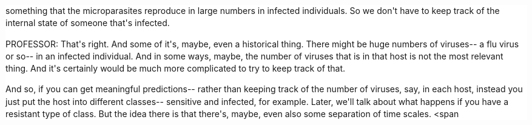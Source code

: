   <span m="382079">something</span> <span m="382568">that the</span> <span
  m="383057">microparasites</span> <span m="383546">reproduce</span> <span
  m="384035">in</span> <span m="384524">large</span> <span m="385013">numbers
  in</span> <span m="385502">infected</span> <span
  m="385991">individuals.</span> <span m="386480">So we</span> <span
  m="386969">don't have</span> <span m="387458">to keep track</span> <span
  m="387947">of the</span> <span m="388436">internal</span> <span
  m="388925">state of</span> <span m="389414">someone that's</span> <span
  m="389903">infected.</span></p><p><span m="391380">PROFESSOR: That's</span>
  <span m="391600">right.</span> <span m="392510">And</span> <span
  m="392730">some</span> <span m="392870">of</span> <span
  m="392990">it's,</span> <span m="393150">maybe,</span> <span m="393530">even
  a</span> <span m="393680">historical</span> <span m="394470">thing.</span>
  <span m="395440">There</span> <span m="395710">might</span> <span
  m="395860">be</span> <span m="396330">huge</span> <span
  m="396930">numbers</span> <span m="397740">of</span> <span
  m="398090">viruses--</span> <span m="399580">a</span> <span
  m="399670">flu</span> <span m="399940">virus</span> <span m="400310">or</span>
  <span m="400380">so--</span> <span m="400590">in</span> <span
  m="400960">an</span> <span m="401050">infected</span> <span
  m="401500">individual.</span> <span m="402440">And</span> <span
  m="402750">in</span> <span m="402830">some</span> <span
  m="402950">ways,</span> <span m="403100">maybe,</span> <span
  m="403380">the</span> <span m="403500">number</span> <span
  m="404430">of</span> <span m="404690">viruses</span> <span
  m="405260">that</span> <span m="405470">is</span> <span m="405640">in</span>
  <span m="405800">that</span> <span m="406240">host</span> <span
  m="406610">is</span> <span m="406780">not</span> <span m="407200">the</span>
  <span m="407270">most</span> <span m="407660">relevant</span> <span
  m="408040">thing.</span> <span m="409010">And</span> <span
  m="409090">it's</span> <span m="409170">certainly</span> <span
  m="409430">would be</span> <span m="409570">much</span> <span
  m="409810">more</span> <span m="409950">complicated</span> <span
  m="410225">to</span> <span m="410500">try</span> <span m="410690">to</span>
  <span m="410760">keep</span> <span m="410890">track</span> <span
  m="411120">of</span> <span m="411160">that.</span></p><p><span
  m="411730">And</span> <span m="411840">so,</span> <span m="412000">if</span>
  <span m="412920">you</span> <span m="413060">can</span> <span
  m="413230">get</span> <span m="414770">meaningful</span> <span
  m="415380">predictions--</span> <span m="417690">rather than</span> <span
  m="417980">keeping</span> <span m="418150">track</span> <span
  m="418350">of</span> <span m="418450">the</span> <span
  m="418790">number</span> <span m="419240">of</span> <span
  m="419290">viruses,</span> <span m="419790">say,</span> <span m="419940">in
  each</span> <span m="420090">host,</span> <span m="420260">instead</span>
  <span m="420630">you</span> <span m="420720">just</span> <span
  m="421880">put</span> <span m="422080">the</span> <span m="422140">host</span>
  <span m="422440">into</span> <span m="422590">different</span> <span
  m="422810">classes--</span> <span m="423570">sensitive</span> <span
  m="424230">and</span> <span m="424960">infected,</span> <span
  m="425540">for</span> <span m="425630">example.</span> <span
  m="426720">Later,</span> <span m="427060">we'll</span> <span
  m="427200">talk</span> <span m="427430">about</span> <span
  m="427550">what</span> <span m="427650">happens</span> <span
  m="427880">if</span> <span m="427930">you</span> <span m="427990">have</span>
  <span m="428080">a</span> <span m="428150">resistant</span> <span
  m="428840">type of</span> <span m="429120">class.</span> <span
  m="430150">But</span> <span m="430870">the</span> <span m="430990">idea</span>
  <span m="431300">there</span> <span m="431500">is</span> <span
  m="431600">that</span> <span m="432410">there's,</span> <span
  m="432650">maybe,</span> <span m="433300">even</span> <span
  m="433480">also</span> <span m="433730">some</span> <span
  m="433910">separation</span> <span m="434380">of</span> <span
  m="434450">time</span> <span m="434740">scales.</span> <span